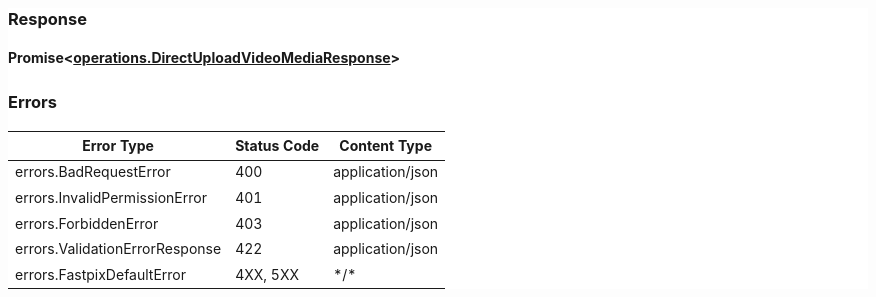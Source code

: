 ### Response

**Promise\<[operations.DirectUploadVideoMediaResponse](../../models/operations/directuploadvideomediaresponse.md)\>**

### Errors

| Error Type                     | Status Code                    | Content Type                   |
| ------------------------------ | ------------------------------ | ------------------------------ |
| errors.BadRequestError         | 400                            | application/json               |
| errors.InvalidPermissionError  | 401                            | application/json               |
| errors.ForbiddenError          | 403                            | application/json               |
| errors.ValidationErrorResponse | 422                            | application/json               |
| errors.FastpixDefaultError     | 4XX, 5XX                       | \*/\*                          |
